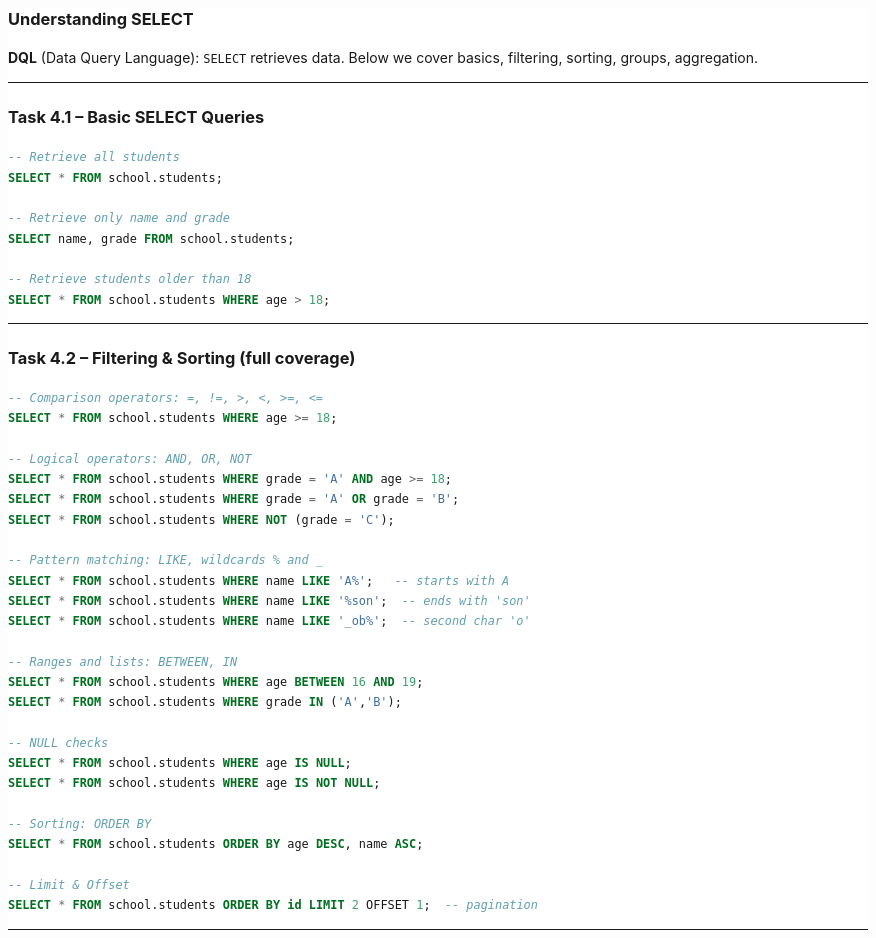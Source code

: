 ### Understanding SELECT

**DQL** (Data Query Language): `SELECT` retrieves data. Below we cover basics, filtering, sorting, groups, aggregation.

---

### Task 4.1 – Basic SELECT Queries

```sql
-- Retrieve all students
SELECT * FROM school.students;

-- Retrieve only name and grade
SELECT name, grade FROM school.students;

-- Retrieve students older than 18
SELECT * FROM school.students WHERE age > 18;
```

---

### Task 4.2 – Filtering & Sorting (full coverage)

```sql
-- Comparison operators: =, !=, >, <, >=, <=
SELECT * FROM school.students WHERE age >= 18;

-- Logical operators: AND, OR, NOT
SELECT * FROM school.students WHERE grade = 'A' AND age >= 18;
SELECT * FROM school.students WHERE grade = 'A' OR grade = 'B';
SELECT * FROM school.students WHERE NOT (grade = 'C');

-- Pattern matching: LIKE, wildcards % and _
SELECT * FROM school.students WHERE name LIKE 'A%';   -- starts with A
SELECT * FROM school.students WHERE name LIKE '%son';  -- ends with 'son'
SELECT * FROM school.students WHERE name LIKE '_ob%';  -- second char 'o'

-- Ranges and lists: BETWEEN, IN
SELECT * FROM school.students WHERE age BETWEEN 16 AND 19;
SELECT * FROM school.students WHERE grade IN ('A','B');

-- NULL checks
SELECT * FROM school.students WHERE age IS NULL;
SELECT * FROM school.students WHERE age IS NOT NULL;

-- Sorting: ORDER BY
SELECT * FROM school.students ORDER BY age DESC, name ASC;

-- Limit & Offset
SELECT * FROM school.students ORDER BY id LIMIT 2 OFFSET 1;  -- pagination
```

---